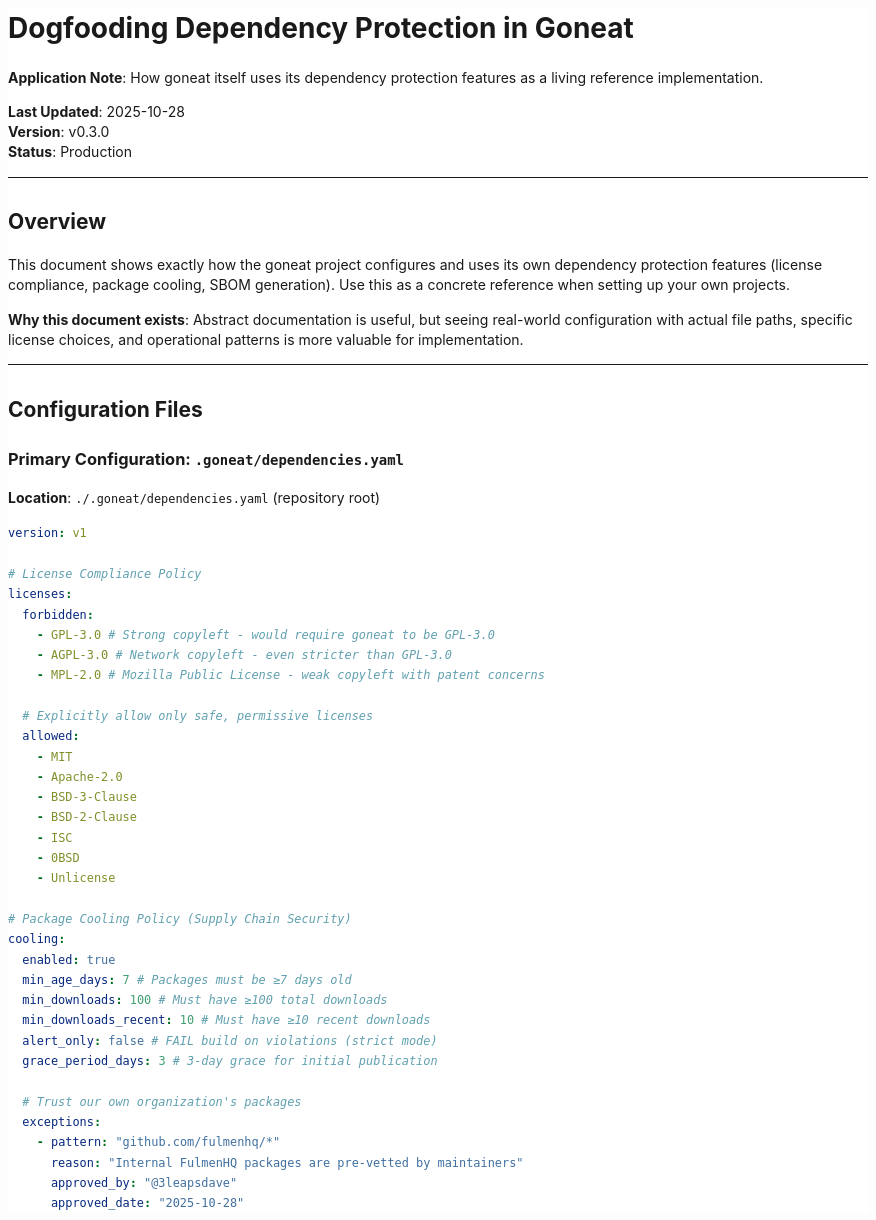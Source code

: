 # Dogfooding Dependency Protection in Goneat

**Application Note**: How goneat itself uses its dependency protection features as a living reference implementation.

**Last Updated**: 2025-10-28  
**Version**: v0.3.0  
**Status**: Production

---

## Overview

This document shows exactly how the goneat project configures and uses its own dependency protection features (license compliance, package cooling, SBOM generation). Use this as a concrete reference when setting up your own projects.

**Why this document exists**: Abstract documentation is useful, but seeing real-world configuration with actual file paths, specific license choices, and operational patterns is more valuable for implementation.

---

## Configuration Files

### Primary Configuration: `.goneat/dependencies.yaml`

**Location**: `./.goneat/dependencies.yaml` (repository root)

```yaml
version: v1

# License Compliance Policy
licenses:
  forbidden:
    - GPL-3.0 # Strong copyleft - would require goneat to be GPL-3.0
    - AGPL-3.0 # Network copyleft - even stricter than GPL-3.0
    - MPL-2.0 # Mozilla Public License - weak copyleft with patent concerns

  # Explicitly allow only safe, permissive licenses
  allowed:
    - MIT
    - Apache-2.0
    - BSD-3-Clause
    - BSD-2-Clause
    - ISC
    - 0BSD
    - Unlicense

# Package Cooling Policy (Supply Chain Security)
cooling:
  enabled: true
  min_age_days: 7 # Packages must be ≥7 days old
  min_downloads: 100 # Must have ≥100 total downloads
  min_downloads_recent: 10 # Must have ≥10 recent downloads
  alert_only: false # FAIL build on violations (strict mode)
  grace_period_days: 3 # 3-day grace for initial publication

  # Trust our own organization's packages
  exceptions:
    - pattern: "github.com/fulmenhq/*"
      reason: "Internal FulmenHQ packages are pre-vetted by maintainers"
      approved_by: "@3leapsdave"
      approved_date: "2025-10-28"
```